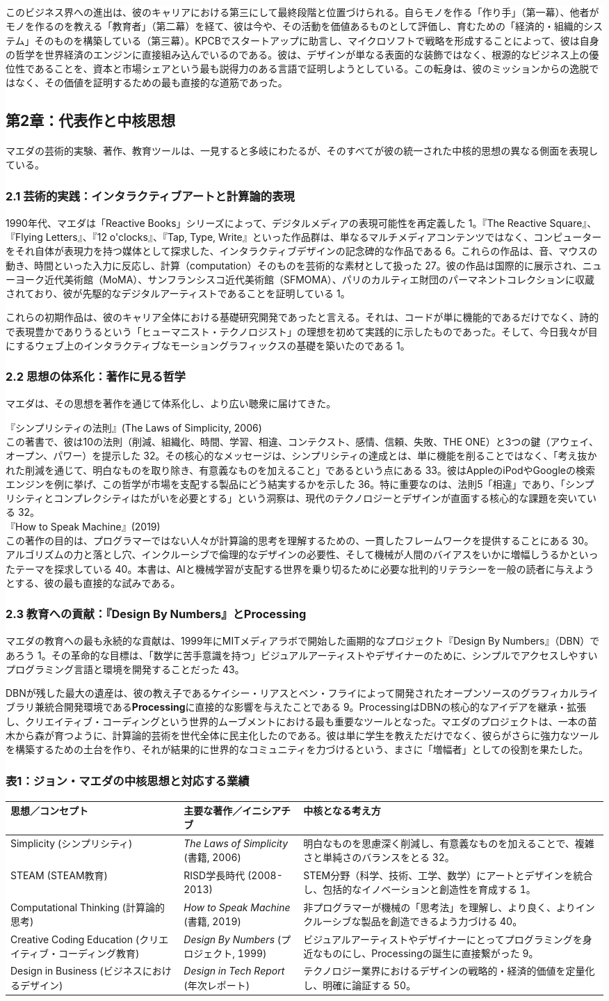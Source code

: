 このビジネス界への進出は、彼のキャリアにおける第三にして最終段階と位置づけられる。自らモノを作る「作り手」（第一幕）、他者がモノを作るのを教える「教育者」（第二幕）を経て、彼は今や、その活動を価値あるものとして評価し、育むための「経済的・組織的システム」そのものを構築している（第三幕）。KPCBでスタートアップに助言し、マイクロソフトで戦略を形成することによって、彼は自身の哲学を世界経済のエンジンに直接組み込んでいるのである。彼は、デザインが単なる表面的な装飾ではなく、根源的なビジネス上の優位性であることを、資本と市場シェアという最も説得力のある言語で証明しようとしている。この転身は、彼のミッションからの逸脱ではなく、その価値を証明するための最も直接的な道筋であった。

## **第2章：代表作と中核思想**

マエダの芸術的実験、著作、教育ツールは、一見すると多岐にわたるが、そのすべてが彼の統一された中核的思想の異なる側面を表現している。

### **2.1 芸術的実践：インタラクティブアートと計算論的表現**

1990年代、マエダは「Reactive Books」シリーズによって、デジタルメディアの表現可能性を再定義した 1。『The Reactive Square』、『Flying Letters』、『12 o'clocks』、『Tap, Type, Write』といった作品群は、単なるマルチメディアコンテンツではなく、コンピューターをそれ自体が表現力を持つ媒体として探求した、インタラクティブデザインの記念碑的な作品である 6。これらの作品は、音、マウスの動き、時間といった入力に反応し、計算（computation）そのものを芸術的な素材として扱った 27。彼の作品は国際的に展示され、ニューヨーク近代美術館（MoMA）、サンフランシスコ近代美術館（SFMOMA）、パリのカルティエ財団のパーマネントコレクションに収蔵されており、彼が先駆的なデジタルアーティストであることを証明している 1。

これらの初期作品は、彼のキャリア全体における基礎研究開発であったと言える。それは、コードが単に機能的であるだけでなく、詩的で表現豊かでありうるという「ヒューマニスト・テクノロジスト」の理想を初めて実践的に示したものであった。そして、今日我々が目にするウェブ上のインタラクティブなモーショングラフィックスの基礎を築いたのである 1。

### **2.2 思想の体系化：著作に見る哲学**

マエダは、その思想を著作を通じて体系化し、より広い聴衆に届けてきた。

『シンプリシティの法則』(The Laws of Simplicity, 2006\)  
この著書で、彼は10の法則（削減、組織化、時間、学習、相違、コンテクスト、感情、信頼、失敗、THE ONE）と3つの鍵（アウェイ、オープン、パワー）を提示した 32。その核心的なメッセージは、シンプリシティの達成とは、単に機能を削ることではなく、「考え抜かれた削減を通じて、明白なものを取り除き、有意義なものを加えること」であるという点にある 33。彼はAppleのiPodやGoogleの検索エンジンを例に挙げ、この哲学が市場を支配する製品にどう結実するかを示した 36。特に重要なのは、法則5「相違」であり、「シンプリシティとコンプレクシティはたがいを必要とする」という洞察は、現代のテクノロジーとデザインが直面する核心的な課題を突いている 32。  
『How to Speak Machine』(2019)  
この著作の目的は、プログラマーではない人々が計算論的思考を理解するための、一貫したフレームワークを提供することにある 30。アルゴリズムの力と落とし穴、インクルーシブで倫理的なデザインの必要性、そして機械が人間のバイアスをいかに増幅しうるかといったテーマを探求している 40。本書は、AIと機械学習が支配する世界を乗り切るために必要な批判的リテラシーを一般の読者に与えようとする、彼の最も直接的な試みである。

### **2.3 教育への貢献：『Design By Numbers』とProcessing**

マエダの教育への最も永続的な貢献は、1999年にMITメディアラボで開始した画期的なプロジェクト『Design By Numbers』（DBN）であろう 1。その革命的な目標は、「数学に苦手意識を持つ」ビジュアルアーティストやデザイナーのために、シンプルでアクセスしやすいプログラミング言語と環境を開発することだった 43。

DBNが残した最大の遺産は、彼の教え子であるケイシー・リアスとベン・フライによって開発されたオープンソースのグラフィカルライブラリ兼統合開発環境である**Processing**に直接的な影響を与えたことである 9。ProcessingはDBNの核心的なアイデアを継承・拡張し、クリエイティブ・コーディングという世界的ムーブメントにおける最も重要なツールとなった。マエダのプロジェクトは、一本の苗木から森が育つように、計算論的芸術を世代全体に民主化したのである。彼は単に学生を教えただけでなく、彼らがさらに強力なツールを構築するための土台を作り、それが結果的に世界的なコミュニティを力づけるという、まさに「増幅者」としての役割を果たした。

### **表1：ジョン・マエダの中核思想と対応する業績**

| 思想／コンセプト | 主要な著作／イニシアチブ | 中核となる考え方 |
| :---- | :---- | :---- |
| Simplicity (シンプリシティ) | *The Laws of Simplicity* (書籍, 2006\) | 明白なものを思慮深く削減し、有意義なものを加えることで、複雑さと単純さのバランスをとる 32。 |
| STEAM (STEAM教育) | RISD学長時代 (2008-2013) | STEM分野（科学、技術、工学、数学）にアートとデザインを統合し、包括的なイノベーションと創造性を育成する 1。 |
| Computational Thinking (計算論的思考) | *How to Speak Machine* (書籍, 2019\) | 非プログラマーが機械の「思考法」を理解し、より良く、よりインクルーシブな製品を創造できるよう力づける 40。 |
| Creative Coding Education (クリエイティブ・コーディング教育) | *Design By Numbers* (プロジェクト, 1999\) | ビジュアルアーティストやデザイナーにとってプログラミングを身近なものにし、Processingの誕生に直接繋がった 9。 |
| Design in Business (ビジネスにおけるデザイン) | *Design in Tech Report* (年次レポート) | テクノロジー業界におけるデザインの戦略的・経済的価値を定量化し、明確に論証する 50。 |
